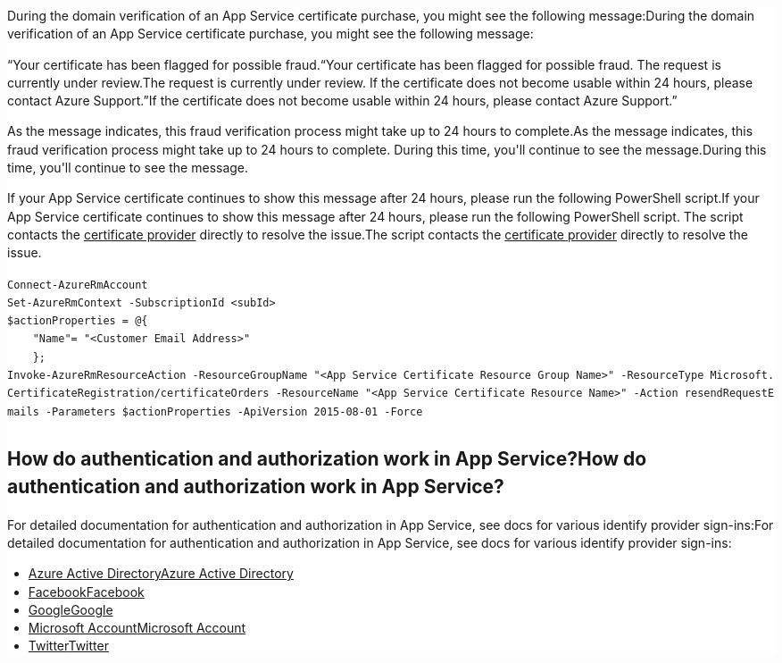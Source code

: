 <span data-ttu-id="785db-279">During the domain verification of an App Service certificate purchase, you might see the following message:</span><span class="sxs-lookup"><span data-stu-id="785db-279">During the domain verification of an App Service certificate purchase, you might see the following message:</span></span>

<span data-ttu-id="785db-280">“Your certificate has been flagged for possible fraud.</span><span class="sxs-lookup"><span data-stu-id="785db-280">“Your certificate has been flagged for possible fraud.</span></span> <span data-ttu-id="785db-281">The request is currently under review.</span><span class="sxs-lookup"><span data-stu-id="785db-281">The request is currently under review.</span></span> <span data-ttu-id="785db-282">If the certificate does not become usable within 24 hours, please contact Azure Support.”</span><span class="sxs-lookup"><span data-stu-id="785db-282">If the certificate does not become usable within 24 hours, please contact Azure Support.”</span></span>

<span data-ttu-id="785db-283">As the message indicates, this fraud verification process might take up to 24 hours to complete.</span><span class="sxs-lookup"><span data-stu-id="785db-283">As the message indicates, this fraud verification process might take up to 24 hours to complete.</span></span> <span data-ttu-id="785db-284">During this time, you'll continue to see the message.</span><span class="sxs-lookup"><span data-stu-id="785db-284">During this time, you'll continue to see the message.</span></span>

<span data-ttu-id="785db-285">If your App Service certificate continues to show this message after 24 hours, please run the following PowerShell script.</span><span class="sxs-lookup"><span data-stu-id="785db-285">If your App Service certificate continues to show this message after 24 hours, please run the following PowerShell script.</span></span> <span data-ttu-id="785db-286">The script contacts the [certificate provider](https://www.godaddy.com/) directly to resolve the issue.</span><span class="sxs-lookup"><span data-stu-id="785db-286">The script contacts the [certificate provider](https://www.godaddy.com/) directly to resolve the issue.</span></span>

```
Connect-AzureRmAccount
Set-AzureRmContext -SubscriptionId <subId>
$actionProperties = @{
    "Name"= "<Customer Email Address>"
    };
Invoke-AzureRmResourceAction -ResourceGroupName "<App Service Certificate Resource Group Name>" -ResourceType Microsoft.CertificateRegistration/certificateOrders -ResourceName "<App Service Certificate Resource Name>" -Action resendRequestEmails -Parameters $actionProperties -ApiVersion 2015-08-01 -Force   
```

## <a name="how-do-authentication-and-authorization-work-in-app-service"></a><span data-ttu-id="785db-287">How do authentication and authorization work in App Service?</span><span class="sxs-lookup"><span data-stu-id="785db-287">How do authentication and authorization work in App Service?</span></span>

<span data-ttu-id="785db-288">For detailed documentation for authentication and authorization in App Service, see docs for various identify provider sign-ins:</span><span class="sxs-lookup"><span data-stu-id="785db-288">For detailed documentation for authentication and authorization in App Service, see docs for various identify provider sign-ins:</span></span>
* [<span data-ttu-id="785db-289">Azure Active Directory</span><span class="sxs-lookup"><span data-stu-id="785db-289">Azure Active Directory</span></span>](app-service-mobile-how-to-configure-active-directory-authentication.md)
* [<span data-ttu-id="785db-290">Facebook</span><span class="sxs-lookup"><span data-stu-id="785db-290">Facebook</span></span>](app-service-mobile-how-to-configure-facebook-authentication.md)
* [<span data-ttu-id="785db-291">Google</span><span class="sxs-lookup"><span data-stu-id="785db-291">Google</span></span>](app-service-mobile-how-to-configure-google-authentication.md)
* [<span data-ttu-id="785db-292">Microsoft Account</span><span class="sxs-lookup"><span data-stu-id="785db-292">Microsoft Account</span></span>](app-service-mobile-how-to-configure-microsoft-authentication.md)
* [<span data-ttu-id="785db-293">Twitter</span><span class="sxs-lookup"><span data-stu-id="785db-293">Twitter</span></span>](app-service-mobile-how-to-configure-twitter-authentication.md)
